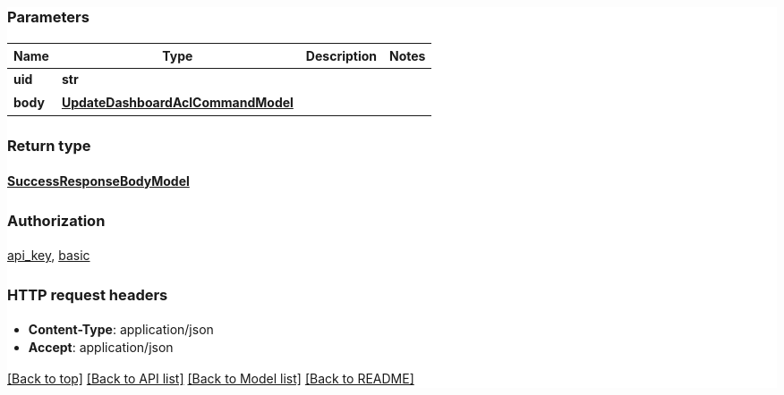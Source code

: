 ### Parameters

Name | Type | Description  | Notes
------------- | ------------- | ------------- | -------------
 **uid** | **str**|  | 
 **body** | [**UpdateDashboardAclCommandModel**](UpdateDashboardAclCommandModel.md)|  | 

### Return type

[**SuccessResponseBodyModel**](SuccessResponseBodyModel.md)

### Authorization

[api_key](../README.md#api_key), [basic](../README.md#basic)

### HTTP request headers

 - **Content-Type**: application/json
 - **Accept**: application/json

[[Back to top]](#) [[Back to API list]](../README.md#documentation-for-api-endpoints) [[Back to Model list]](../README.md#documentation-for-models) [[Back to README]](../README.md)

